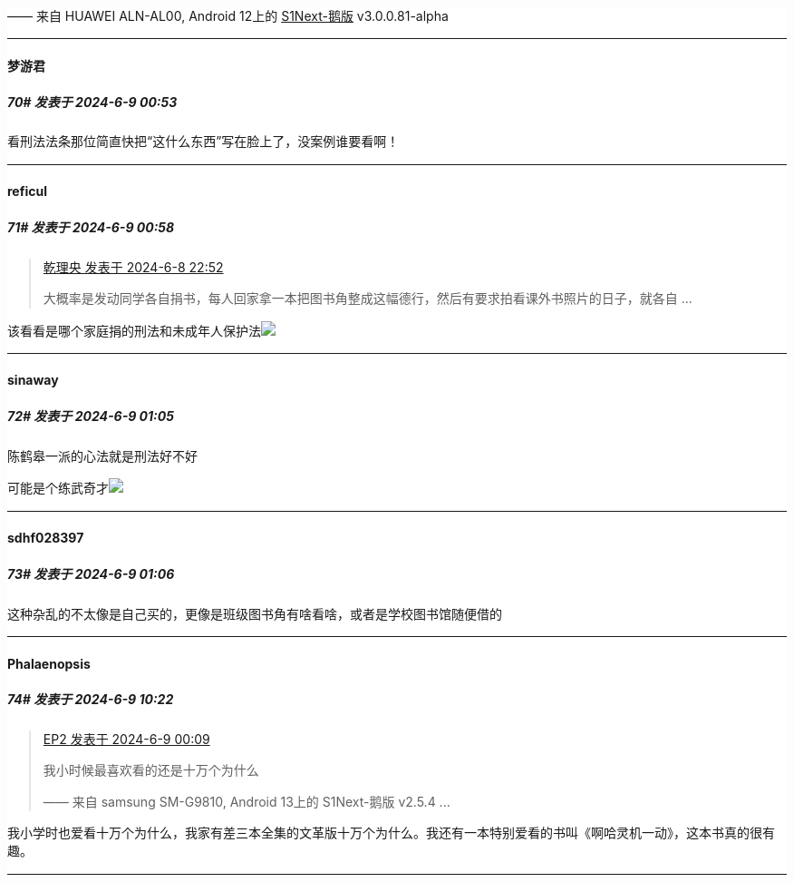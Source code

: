 —— 来自 HUAWEI ALN-AL00, Android 12上的 [S1Next-鹅版](https://github.com/ykrank/S1-Next/releases) v3.0.0.81-alpha


*****

####  梦游君  
##### 70#       发表于 2024-6-9 00:53

看刑法法条那位简直快把“这什么东西”写在脸上了，没案例谁要看啊！


*****

####  reficul  
##### 71#       发表于 2024-6-9 00:58

<blockquote><a href="httphttps://bbs.saraba1st.com/2b/forum.php?mod=redirect&amp;goto=findpost&amp;pid=65160414&amp;ptid=2186660" target="_blank">乾理央 发表于 2024-6-8 22:52</a>

大概率是发动同学各自捐书，每人回家拿一本把图书角整成这幅德行，然后有要求拍看课外书照片的日子，就各自 ...</blockquote>
该看看是哪个家庭捐的刑法和未成年人保护法<img src="https://static.saraba1st.com/image/smiley/face2017/067.png" referrerpolicy="no-referrer">


*****

####  sinaway  
##### 72#       发表于 2024-6-9 01:05

陈鹤皋一派的心法就是刑法好不好

可能是个练武奇才<img src="https://static.saraba1st.com/image/smiley/face2017/213.gif" referrerpolicy="no-referrer">

*****

####  sdhf028397  
##### 73#       发表于 2024-6-9 01:06

这种杂乱的不太像是自己买的，更像是班级图书角有啥看啥，或者是学校图书馆随便借的


*****

####  Phalaenopsis  
##### 74#       发表于 2024-6-9 10:22

<blockquote><a href="httphttps://bbs.saraba1st.com/2b/forum.php?mod=redirect&amp;goto=findpost&amp;pid=65161207&amp;ptid=2186660" target="_blank">EP2 发表于 2024-6-9 00:09</a>

我小时候最喜欢看的还是十万个为什么

—— 来自 samsung SM-G9810, Android 13上的 S1Next-鹅版 v2.5.4 ...</blockquote>
我小学时也爱看十万个为什么，我家有差三本全集的文革版十万个为什么。我还有一本特别爱看的书叫《啊哈灵机一动》，这本书真的很有趣。


*****
